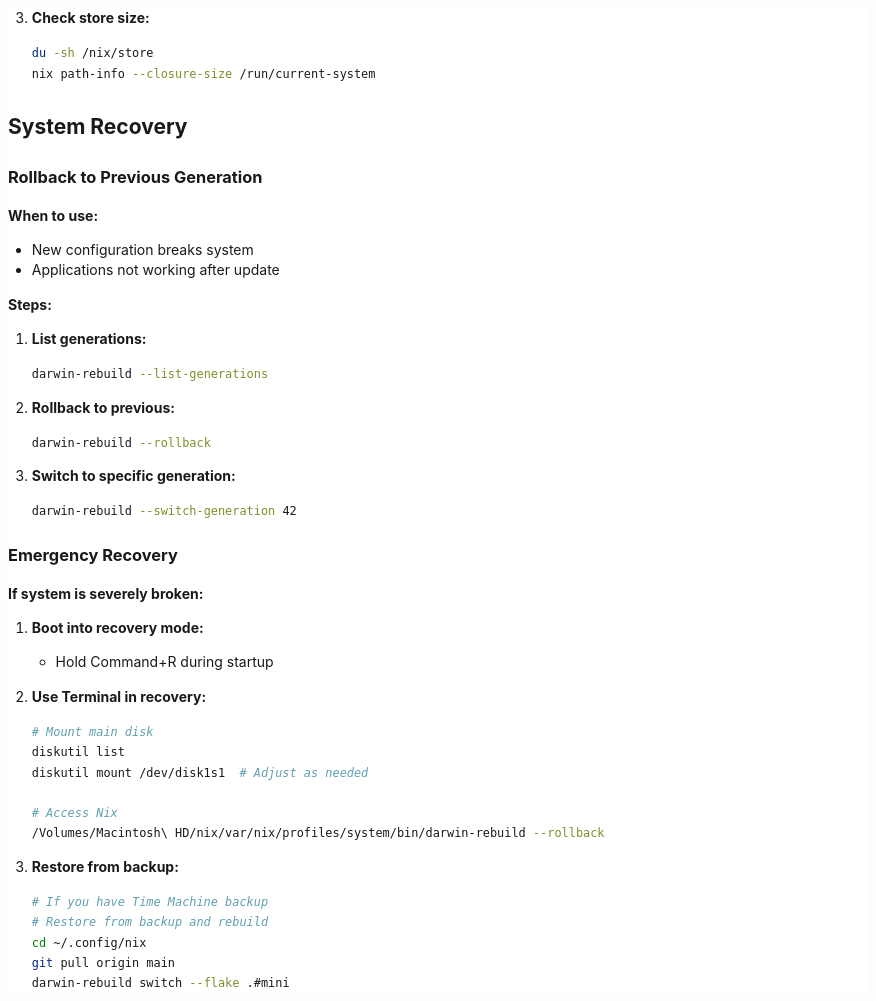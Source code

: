 3. **Check store size:**
   ```bash
   du -sh /nix/store
   nix path-info --closure-size /run/current-system
   ```

## System Recovery

### Rollback to Previous Generation

**When to use:**
- New configuration breaks system
- Applications not working after update

**Steps:**

1. **List generations:**
   ```bash
   darwin-rebuild --list-generations
   ```

2. **Rollback to previous:**
   ```bash
   darwin-rebuild --rollback
   ```

3. **Switch to specific generation:**
   ```bash
   darwin-rebuild --switch-generation 42
   ```

### Emergency Recovery

**If system is severely broken:**

1. **Boot into recovery mode:**
   - Hold Command+R during startup

2. **Use Terminal in recovery:**
   ```bash
   # Mount main disk
   diskutil list
   diskutil mount /dev/disk1s1  # Adjust as needed
   
   # Access Nix
   /Volumes/Macintosh\ HD/nix/var/nix/profiles/system/bin/darwin-rebuild --rollback
   ```

3. **Restore from backup:**
   ```bash
   # If you have Time Machine backup
   # Restore from backup and rebuild
   cd ~/.config/nix
   git pull origin main
   darwin-rebuild switch --flake .#mini
   ```
